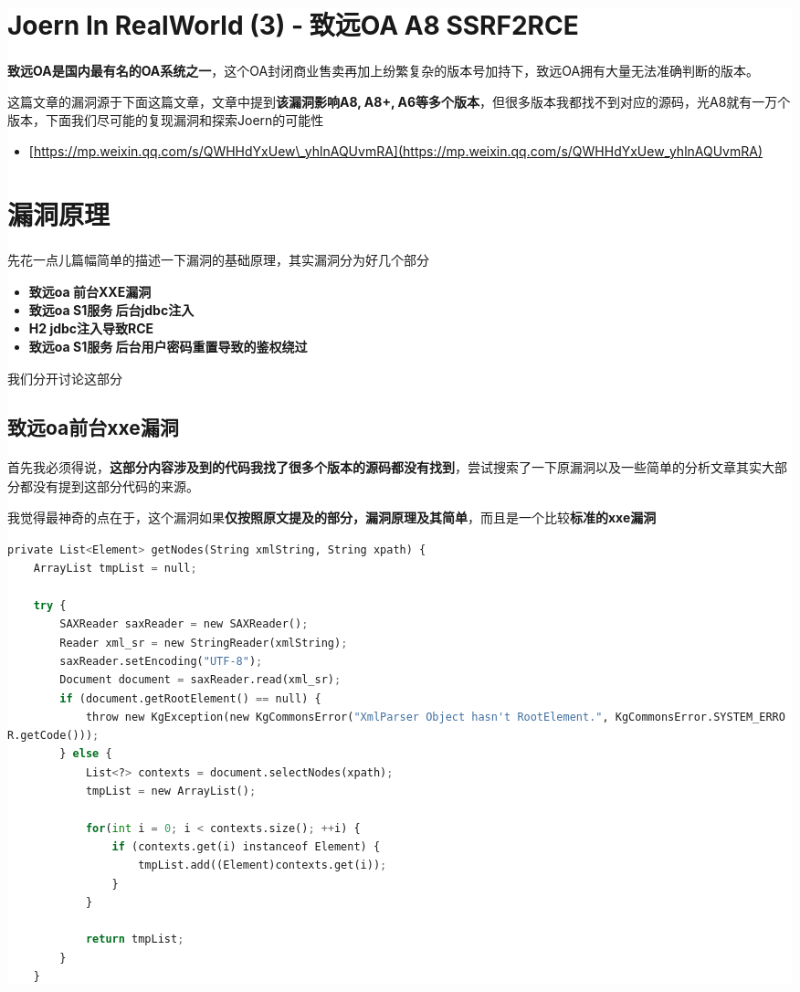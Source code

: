 

# Joern In RealWorld (3) - 致远OA A8 SSRF2RCE

**致远OA是国内最有名的OA系统之一**，这个OA封闭商业售卖再加上纷繁复杂的版本号加持下，致远OA拥有大量无法准确判断的版本。

这篇文章的漏洞源于下面这篇文章，文章中提到**该漏洞影响A8, A8+, A6等多个版本**，但很多版本我都找不到对应的源码，光A8就有一万个版本，下面我们尽可能的复现漏洞和探索Joern的可能性

-   [https://mp.weixin.qq.com/s/QWHHdYxUew\_yhlnAQUvmRA](https://mp.weixin.qq.com/s/QWHHdYxUew_yhlnAQUvmRA)

# 漏洞原理

先花一点儿篇幅简单的描述一下漏洞的基础原理，其实漏洞分为好几个部分

-   **致远oa 前台XXE漏洞**
-   **致远oa S1服务 后台jdbc注入**
-   **H2 jdbc注入导致RCE**
-   **致远oa S1服务 后台用户密码重置导致的鉴权绕过**

我们分开讨论这部分

## 致远oa前台xxe漏洞[](#%E8%87%B4%E8%BF%9Coa%E5%89%8D%E5%8F%B0xxe%E6%BC%8F%E6%B4%9E)

首先我必须得说，**这部分内容涉及到的代码我找了很多个版本的源码都没有找到**，尝试搜索了一下原漏洞以及一些简单的分析文章其实大部分都没有提到这部分代码的来源。

我觉得最神奇的点在于，这个漏洞如果**仅按照原文提及的部分，漏洞原理及其简单**，而且是一个比较**标准的xxe漏洞**

```python
private List<Element> getNodes(String xmlString, String xpath) {
    ArrayList tmpList = null;

    try {
        SAXReader saxReader = new SAXReader();
        Reader xml_sr = new StringReader(xmlString);
        saxReader.setEncoding("UTF-8");
        Document document = saxReader.read(xml_sr);
        if (document.getRootElement() == null) {
            throw new KgException(new KgCommonsError("XmlParser Object hasn't RootElement.", KgCommonsError.SYSTEM_ERROR.getCode()));
        } else {
            List<?> contexts = document.selectNodes(xpath);
            tmpList = new ArrayList();

            for(int i = 0; i < contexts.size(); ++i) {
                if (contexts.get(i) instanceof Element) {
                    tmpList.add((Element)contexts.get(i));
                }
            }

            return tmpList;
        }
    }
```
